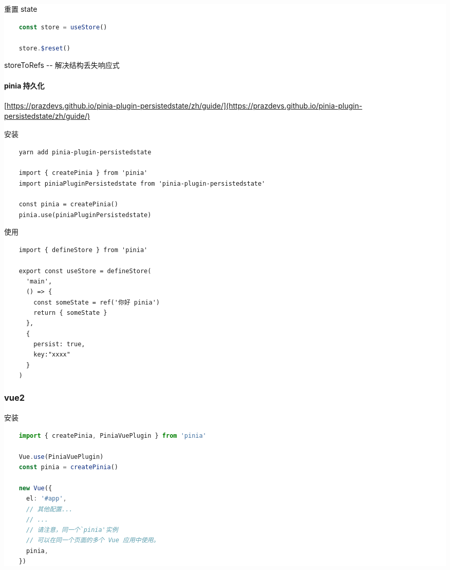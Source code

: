 重置 state

```TypeScript
    const store = useStore()

    store.$reset()
```

storeToRefs -- 解决结构丢失响应式

#### pinia 持久化

[https://prazdevs.github.io/pinia-plugin-persistedstate/zh/guide/](https://prazdevs.github.io/pinia-plugin-persistedstate/zh/guide/)

安装

```Plain Text
    yarn add pinia-plugin-persistedstate

    import { createPinia } from 'pinia'
    import piniaPluginPersistedstate from 'pinia-plugin-persistedstate'

    const pinia = createPinia()
    pinia.use(piniaPluginPersistedstate)

```

使用

```Plain Text
    import { defineStore } from 'pinia'

    export const useStore = defineStore(
      'main',
      () => {
        const someState = ref('你好 pinia')
        return { someState }
      },
      {
        persist: true,
        key:"xxxx"
      }
    )
```

### vue2

安装

```TypeScript
    import { createPinia, PiniaVuePlugin } from 'pinia'

    Vue.use(PiniaVuePlugin)
    const pinia = createPinia()

    new Vue({
      el: '#app',
      // 其他配置...
      // ...
      // 请注意，同一个`pinia'实例
      // 可以在同一个页面的多个 Vue 应用中使用。
      pinia,
    })
```
